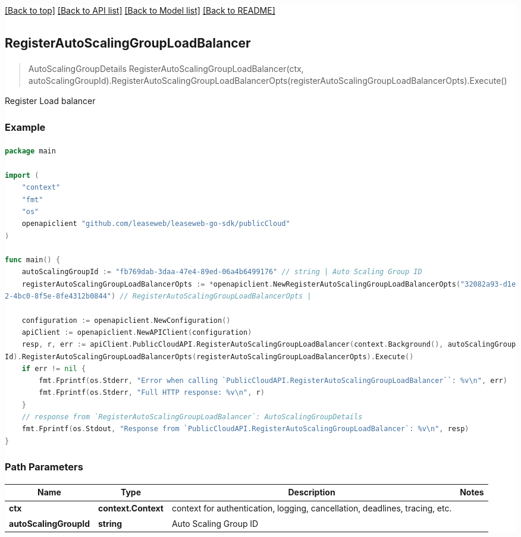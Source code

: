 [[Back to top]](#) [[Back to API list]](../README.md#documentation-for-api-endpoints)
[[Back to Model list]](../README.md#documentation-for-models)
[[Back to README]](../README.md)


## RegisterAutoScalingGroupLoadBalancer

> AutoScalingGroupDetails RegisterAutoScalingGroupLoadBalancer(ctx, autoScalingGroupId).RegisterAutoScalingGroupLoadBalancerOpts(registerAutoScalingGroupLoadBalancerOpts).Execute()

Register Load balancer



### Example

```go
package main

import (
	"context"
	"fmt"
	"os"
	openapiclient "github.com/leaseweb/leaseweb-go-sdk/publicCloud"
)

func main() {
	autoScalingGroupId := "fb769dab-3daa-47e4-89ed-06a4b6499176" // string | Auto Scaling Group ID
	registerAutoScalingGroupLoadBalancerOpts := *openapiclient.NewRegisterAutoScalingGroupLoadBalancerOpts("32082a93-d1e2-4bc0-8f5e-8fe4312b0844") // RegisterAutoScalingGroupLoadBalancerOpts | 

	configuration := openapiclient.NewConfiguration()
	apiClient := openapiclient.NewAPIClient(configuration)
	resp, r, err := apiClient.PublicCloudAPI.RegisterAutoScalingGroupLoadBalancer(context.Background(), autoScalingGroupId).RegisterAutoScalingGroupLoadBalancerOpts(registerAutoScalingGroupLoadBalancerOpts).Execute()
	if err != nil {
		fmt.Fprintf(os.Stderr, "Error when calling `PublicCloudAPI.RegisterAutoScalingGroupLoadBalancer``: %v\n", err)
		fmt.Fprintf(os.Stderr, "Full HTTP response: %v\n", r)
	}
	// response from `RegisterAutoScalingGroupLoadBalancer`: AutoScalingGroupDetails
	fmt.Fprintf(os.Stdout, "Response from `PublicCloudAPI.RegisterAutoScalingGroupLoadBalancer`: %v\n", resp)
}
```

### Path Parameters


Name | Type | Description  | Notes
------------- | ------------- | ------------- | -------------
**ctx** | **context.Context** | context for authentication, logging, cancellation, deadlines, tracing, etc.
**autoScalingGroupId** | **string** | Auto Scaling Group ID | 
